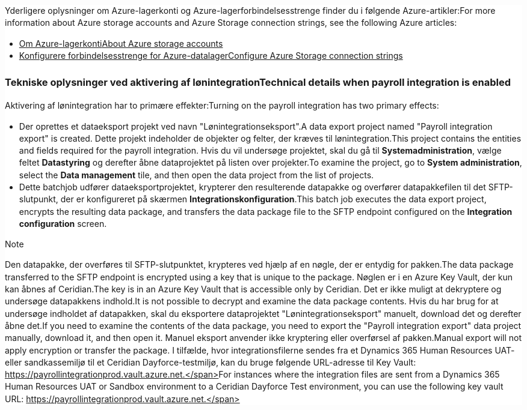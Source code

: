 <span data-ttu-id="d6c7c-127">Yderligere oplysninger om Azure-lagerkonti og Azure-lagerforbindelsesstrenge finder du i følgende Azure-artikler:</span><span class="sxs-lookup"><span data-stu-id="d6c7c-127">For more information about Azure storage accounts and Azure Storage connection strings, see the following Azure articles:</span></span>

- [<span data-ttu-id="d6c7c-128">Om Azure-lagerkonti</span><span class="sxs-lookup"><span data-stu-id="d6c7c-128">About Azure storage accounts</span></span>](/azure/storage/common/storage-create-storage-account?toc=%2fazure%2fstorage%2ffiles%2ftoc.json)
- [<span data-ttu-id="d6c7c-129">Konfigurere forbindelsesstrenge for Azure-datalager</span><span class="sxs-lookup"><span data-stu-id="d6c7c-129">Configure Azure Storage connection strings</span></span>](/azure/storage/common/storage-configure-connection-string)

### <a name="technical-details-when-payroll-integration-is-enabled"></a><span data-ttu-id="d6c7c-130">Tekniske oplysninger ved aktivering af lønintegration</span><span class="sxs-lookup"><span data-stu-id="d6c7c-130">Technical details when payroll integration is enabled</span></span>

<span data-ttu-id="d6c7c-131">Aktivering af lønintegration har to primære effekter:</span><span class="sxs-lookup"><span data-stu-id="d6c7c-131">Turning on the payroll integration has two primary effects:</span></span>

- <span data-ttu-id="d6c7c-132">Der oprettes et dataeksport projekt ved navn "Lønintegrationseksport".</span><span class="sxs-lookup"><span data-stu-id="d6c7c-132">A data export project named "Payroll integration export" is created.</span></span> <span data-ttu-id="d6c7c-133">Dette projekt indeholder de objekter og felter, der kræves til lønintegration.</span><span class="sxs-lookup"><span data-stu-id="d6c7c-133">This project contains the entities and fields required for the payroll integration.</span></span> <span data-ttu-id="d6c7c-134">Hvis du vil undersøge projektet, skal du gå til **Systemadministration**, vælge feltet **Datastyring** og derefter åbne dataprojektet på listen over projekter.</span><span class="sxs-lookup"><span data-stu-id="d6c7c-134">To examine the project, go to **System administration**, select the **Data management** tile, and then open the data project from the list of projects.</span></span>
- <span data-ttu-id="d6c7c-135">Dette batchjob udfører dataeksportprojektet, krypterer den resulterende datapakke og overfører datapakkefilen til det SFTP-slutpunkt, der er konfigureret på skærmen **Integrationskonfiguration**.</span><span class="sxs-lookup"><span data-stu-id="d6c7c-135">This batch job executes the data export project, encrypts the resulting data package, and transfers the data package file to the SFTP endpoint configured on the **Integration configuration** screen.</span></span>

> [!NOTE]
> <span data-ttu-id="d6c7c-136">Den datapakke, der overføres til SFTP-slutpunktet, krypteres ved hjælp af en nøgle, der er entydig for pakken.</span><span class="sxs-lookup"><span data-stu-id="d6c7c-136">The data package transferred to the SFTP endpoint is encrypted using a key that is unique to the package.</span></span> <span data-ttu-id="d6c7c-137">Nøglen er i en Azure Key Vault, der kun kan åbnes af Ceridian.</span><span class="sxs-lookup"><span data-stu-id="d6c7c-137">The key is in an Azure Key Vault that is accessible only by Ceridian.</span></span> <span data-ttu-id="d6c7c-138">Det er ikke muligt at dekryptere og undersøge datapakkens indhold.</span><span class="sxs-lookup"><span data-stu-id="d6c7c-138">It is not possible to decrypt and examine the data package contents.</span></span> <span data-ttu-id="d6c7c-139">Hvis du har brug for at undersøge indholdet af datapakken, skal du eksportere dataprojektet "Lønintegrationseksport" manuelt, download det og derefter åbne det.</span><span class="sxs-lookup"><span data-stu-id="d6c7c-139">If you need to examine the contents of the data package, you need to export the "Payroll integration export" data project manually, download it, and then open it.</span></span> <span data-ttu-id="d6c7c-140">Manuel eksport anvender ikke kryptering eller overførsel af pakken.</span><span class="sxs-lookup"><span data-stu-id="d6c7c-140">Manual export will not apply encryption or transfer the package.</span></span>
> <span data-ttu-id="d6c7c-141">I tilfælde, hvor integrationsfilerne sendes fra et Dynamics 365 Human Resources UAT- eller sandkassemiljø til et Ceridian Dayforce-testmiljø, kan du bruge følgende URL-adresse til Key Vault: https://payrollintegrationprod.vault.azure.net.</span><span class="sxs-lookup"><span data-stu-id="d6c7c-141">For instances where the integration files are sent from a Dynamics 365 Human Resources UAT or Sandbox environment to a Ceridian Dayforce Test environment, you can use the following key vault URL: https://payrollintegrationprod.vault.azure.net.</span></span>
